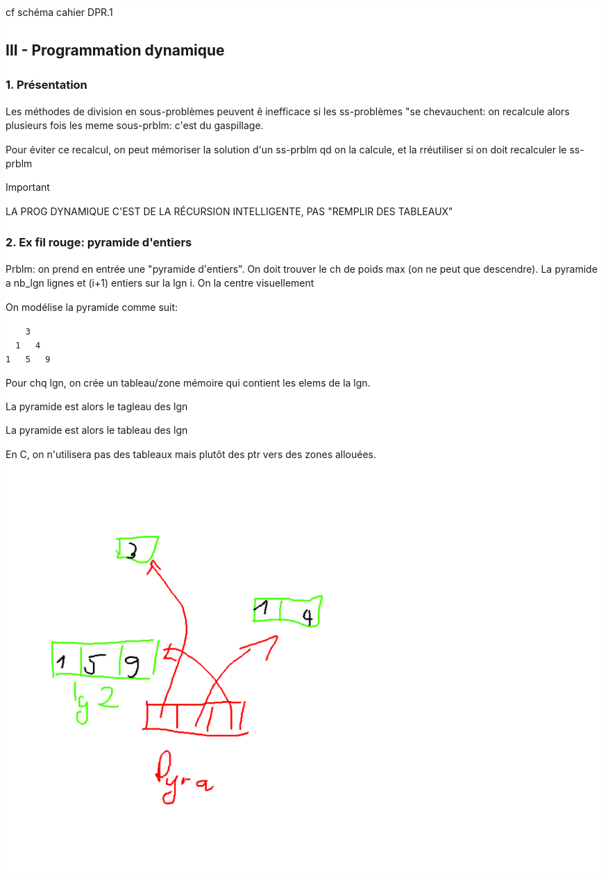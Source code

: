 cf schéma cahier DPR.1


## III - Programmation dynamique

### 1. Présentation

Les méthodes de division en sous-problèmes peuvent ê inefficace si les ss-problèmes "se chevauchent: on recalcule alors plusieurs fois les meme sous-prblm: c'est du gaspillage.

Pour éviter ce recalcul, on peut mémoriser la solution d'un ss-prblm qd on la calcule, et la rréutiliser si on doit recalculer le ss-prblm

> [!IMPORTANT]
> LA PROG DYNAMIQUE C'EST DE LA RÉCURSION INTELLIGENTE, PAS "REMPLIR DES TABLEAUX"

### 2. Ex fil rouge: pyramide d'entiers

Prblm: on prend en entrée une "pyramide d'entiers". On doit trouver le ch de poids max (on ne peut que descendre). La pyramide a nb_lgn lignes et (i+1) entiers sur la lgn i. On la centre visuellement

On modélise la pyramide comme suit:

```
    3
  1   4
1   5   9
```

Pour chq lgn, on crée un tableau/zone mémoire qui contient les elems de la lgn.

La pyramide est alors le tagleau des lgn

La pyramide est alors le tableau des lgn

En C, on n'utilisera pas des tableaux mais plutôt des ptr vers des zones allouées.

<img src="pyramid1.png"></img>
